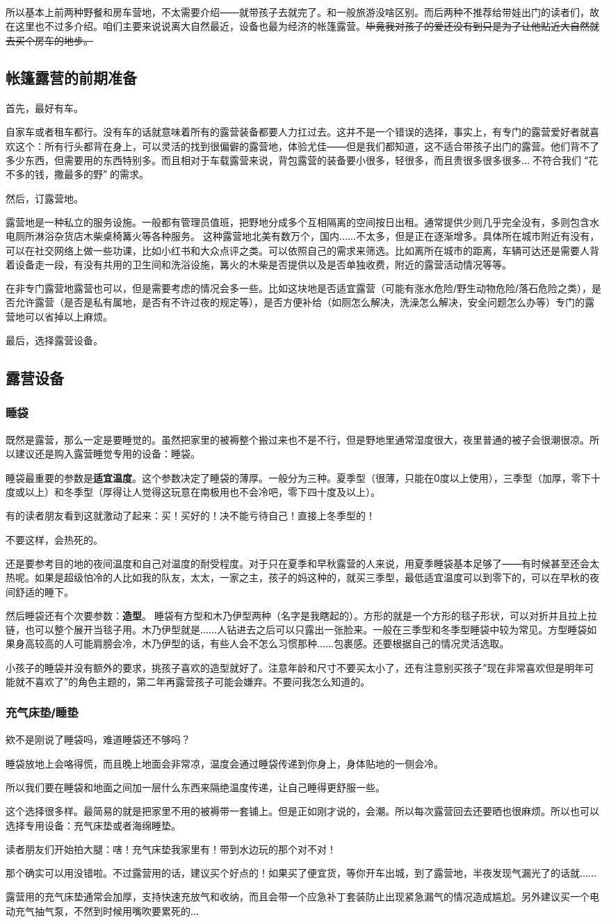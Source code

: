 所以基本上前两种野餐和房车营地，不太需要介绍——就带孩子去就完了。和一般旅游没啥区别。而后两种不推荐给带娃出门的读者们，故在这里也不过多介绍。咱们主要来说说离大自然最近，设备也最为经济的帐篷露营。~~毕竟我对孩子的爱还没有到只是为了让他贴近大自然就去买个房车的地步。~~


## 帐篷露营的前期准备

首先，最好有车。

自家车或者租车都行。没有车的话就意味着所有的露营装备都要人力扛过去。这并不是一个错误的选择，事实上，有专门的露营爱好者就喜欢这个：所有行头都背在身上，可以灵活的找到很偏僻的露营地，体验尤佳——但是我们都知道，这不适合带孩子出门的露营。他们背不了多少东西，但需要用的东西特别多。而且相对于车载露营来说，背包露营的装备要小很多，轻很多，而且贵很多很多很多... 不符合我们 “花不多的钱，撒最多的野” 的需求。

然后，订露营地。

露营地是一种私立的服务设施。一般都有管理员值班，把野地分成多个互相隔离的空间按日出租。通常提供少则几乎完全没有，多则包含水电厕所淋浴杂货店木柴桌椅篝火等各种服务。
这种露营地北美有数万个，国内……不太多，但是正在逐渐增多。具体所在城市附近有没有，可以在社交网络上做一些功课，比如小红书和大众点评之类。可以依照自己的需求来筛选。比如离所在城市的距离，车辆可达还是需要人背着设备走一段，有没有共用的卫生间和洗浴设施，篝火的木柴是否提供以及是否单独收费，附近的露营活动情况等等。

在非专门露营地露营也可以，但是需要考虑的情况会多一些。比如这块地是否适宜露营（可能有涨水危险/野生动物危险/落石危险之类），是否允许露营（是否是私有属地，是否有不许过夜的规定等），是否方便补给（如厕怎么解决，洗澡怎么解决，安全问题怎么办等）专门的露营地可以省掉以上麻烦。

最后，选择露营设备。

## 露营设备

### 睡袋
既然是露营，那么一定是要睡觉的。虽然把家里的被褥整个搬过来也不是不行，但是野地里通常湿度很大，夜里普通的被子会很潮很凉。所以建议还是购入露营睡觉专用的设备：睡袋。

睡袋最重要的参数是**适宜温度**。这个参数决定了睡袋的薄厚。一般分为三种。夏季型（很薄，只能在0度以上使用），三季型（加厚，零下十度或以上）和冬季型（厚得让人觉得这玩意在南极用也不会冷吧，零下四十度及以上）。

有的读者朋友看到这就激动了起来：买！买好的！决不能亏待自己！直接上冬季型的！

不要这样，会热死的。

还是要参考目的地的夜间温度和自己对温度的耐受程度。对于只在夏季和早秋露营的人来说，用夏季睡袋基本足够了——有时候甚至还会太热呢。如果是超级怕冷的人比如我的队友，太太，一家之主，孩子的妈这种的，就买三季型，最低适宜温度可以到零下的，可以在早秋的夜间舒适的睡下。

然后睡袋还有个次要参数：**造型**。 睡袋有方型和木乃伊型两种（名字是我瞎起的）。方形的就是一个方形的毯子形状，可以对折并且拉上拉链，也可以整个展开当毯子用。木乃伊型就是……人钻进去之后可以只露出一张脸来。一般在三季型和冬季型睡袋中较为常见。方型睡袋如果身高较高的人可能肩膀会冷，木乃伊型的话，有些人会不怎么习惯那种……包裹感。还要根据自己的情况灵活选取。

小孩子的睡袋并没有额外的要求，挑孩子喜欢的造型就好了。注意年龄和尺寸不要买太小了，还有注意别买孩子“现在非常喜欢但是明年可能就不喜欢了”的角色主题的，第二年再露营孩子可能会嫌弃。不要问我怎么知道的。


### 充气床垫/睡垫

欸不是刚说了睡袋吗，难道睡袋还不够吗？

睡袋放地上会咯得慌，而且晚上地面会非常凉，温度会通过睡袋传递到你身上，身体贴地的一侧会冷。

所以我们要在睡袋和地面之间加一层什么东西来隔绝温度传递，让自己睡得更舒服一些。

这个选择很多样。最简易的就是把家里不用的被褥带一套铺上。但是正如刚才说的，会潮。所以每次露营回去还要晒也很麻烦。所以也可以选择专用设备：充气床垫或者海绵睡垫。

读者朋友们开始拍大腿：嗐！充气床垫我家里有！带到水边玩的那个对不对！

那个确实可以用没错啦。不过露营用的话，建议买个好点的！如果买了便宜货，等你开车出城，到了露营地，半夜发现气漏光了的话就……

露营用的充气床垫通常会加厚，支持快速充放气和收纳，而且会带一个应急补丁套装防止出现紧急漏气的情况造成尴尬。另外建议买一个电动充气抽气泵，不然到时候用嘴吹要累死的...
